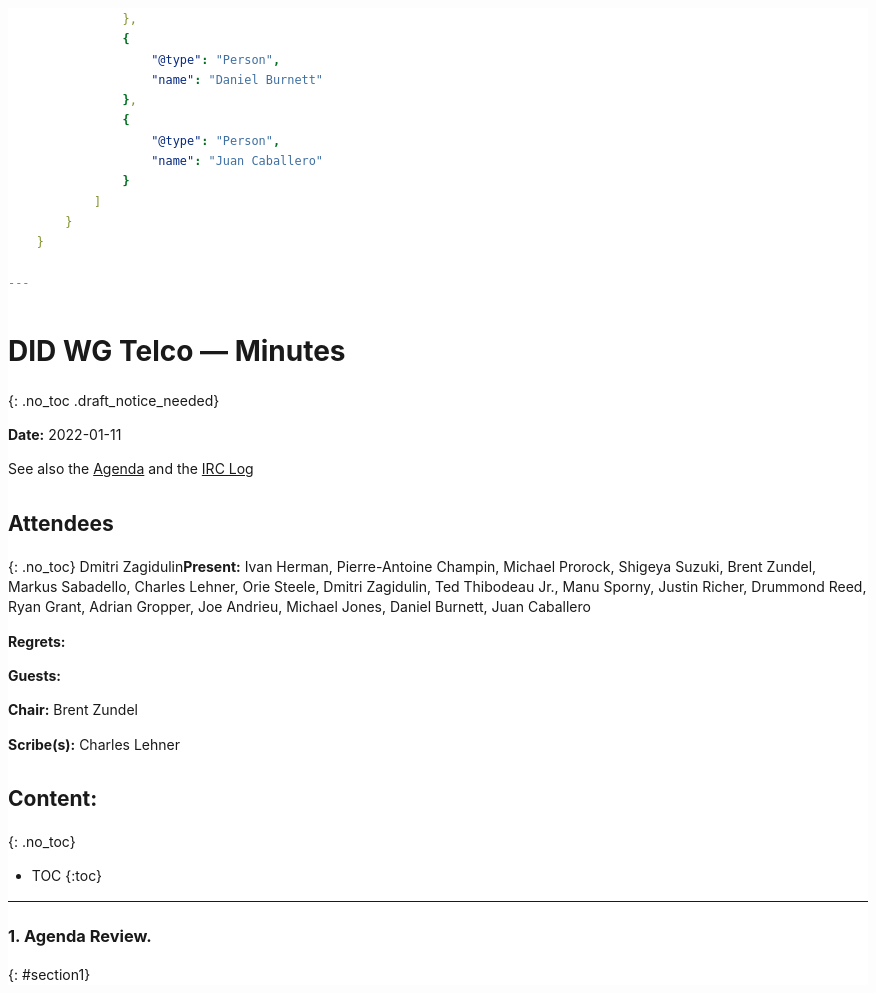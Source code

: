 ```yaml
                },
                {
                    "@type": "Person",
                    "name": "Daniel Burnett"
                },
                {
                    "@type": "Person",
                    "name": "Juan Caballero"
                }
            ]
        }
    }

---
```


# DID WG Telco — Minutes
{: .no_toc .draft_notice_needed}



**Date:** 2022-01-11

See also the [Agenda](https://lists.w3.org/Archives/Public/public-did-wg/2022Jan/0001.html) and the [IRC Log](https://www.w3.org/2022/01/11-did-irc.txt)

## Attendees
{: .no_toc}
Dmitri Zagidulin**Present:** Ivan Herman, Pierre-Antoine Champin, Michael Prorock, Shigeya Suzuki, Brent Zundel, Markus Sabadello, Charles Lehner, Orie Steele, Dmitri Zagidulin, Ted Thibodeau Jr., Manu Sporny, Justin Richer, Drummond Reed, Ryan Grant, Adrian Gropper, Joe Andrieu, Michael Jones, Daniel Burnett, Juan Caballero

**Regrets:** 

**Guests:** 

**Chair:** Brent Zundel

**Scribe(s):** Charles Lehner

## Content:
{: .no_toc}

* TOC
{:toc}
---


### 1. Agenda Review.
{: #section1}

